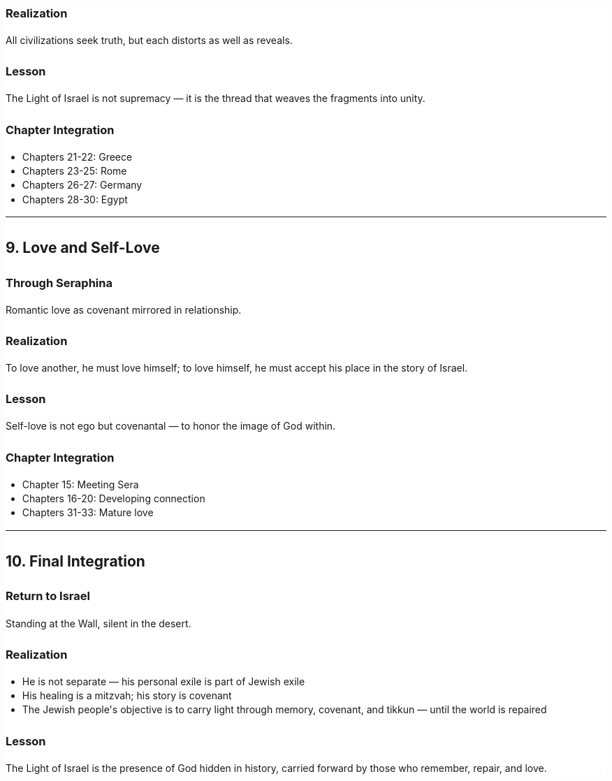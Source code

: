 ### Realization
All civilizations seek truth, but each distorts as well as reveals.

### Lesson
The Light of Israel is not supremacy — it is the thread that weaves the fragments into unity.

### Chapter Integration
- Chapters 21-22: Greece
- Chapters 23-25: Rome
- Chapters 26-27: Germany
- Chapters 28-30: Egypt

---

## 9. Love and Self-Love

### Through Seraphina
Romantic love as covenant mirrored in relationship.

### Realization
To love another, he must love himself; to love himself, he must accept his place in the story of Israel.

### Lesson
Self-love is not ego but covenantal — to honor the image of God within.

### Chapter Integration
- Chapter 15: Meeting Sera
- Chapters 16-20: Developing connection
- Chapters 31-33: Mature love

---

## 10. Final Integration

### Return to Israel
Standing at the Wall, silent in the desert.

### Realization
- He is not separate — his personal exile is part of Jewish exile
- His healing is a mitzvah; his story is covenant
- The Jewish people's objective is to carry light through memory, covenant, and tikkun — until the world is repaired

### Lesson
The Light of Israel is the presence of God hidden in history, carried forward by those who remember, repair, and love.
